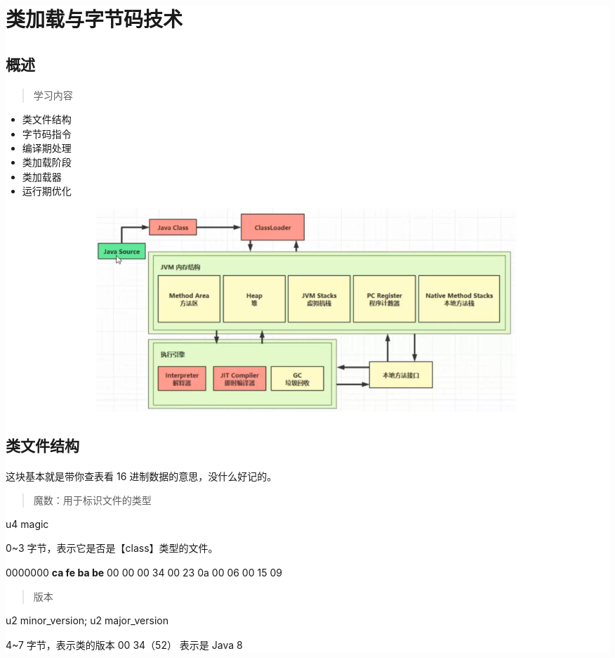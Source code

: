 # 类加载与字节码技术

## 概述

> 学习内容

- 类文件结构
- 字节码指令
- 编译期处理
- 类加载阶段
- 类加载器
- 运行期优化

<div align="center"><img src="jvm_image/class.png" width="70%"></div>

## 类文件结构

这块基本就是带你查表看 16 进制数据的意思，没什么好记的。

> 魔数：用于标识文件的类型

u4   magic

0~3 字节，表示它是否是【class】类型的文件。

0000000 <b>ca fe ba be</b> 00 00 00 34 00 23 0a 00 06 00 15 09

> 版本

u2 minor_version; u2 major_version

4~7 字节，表示类的版本 00 34（52） 表示是 Java 8
